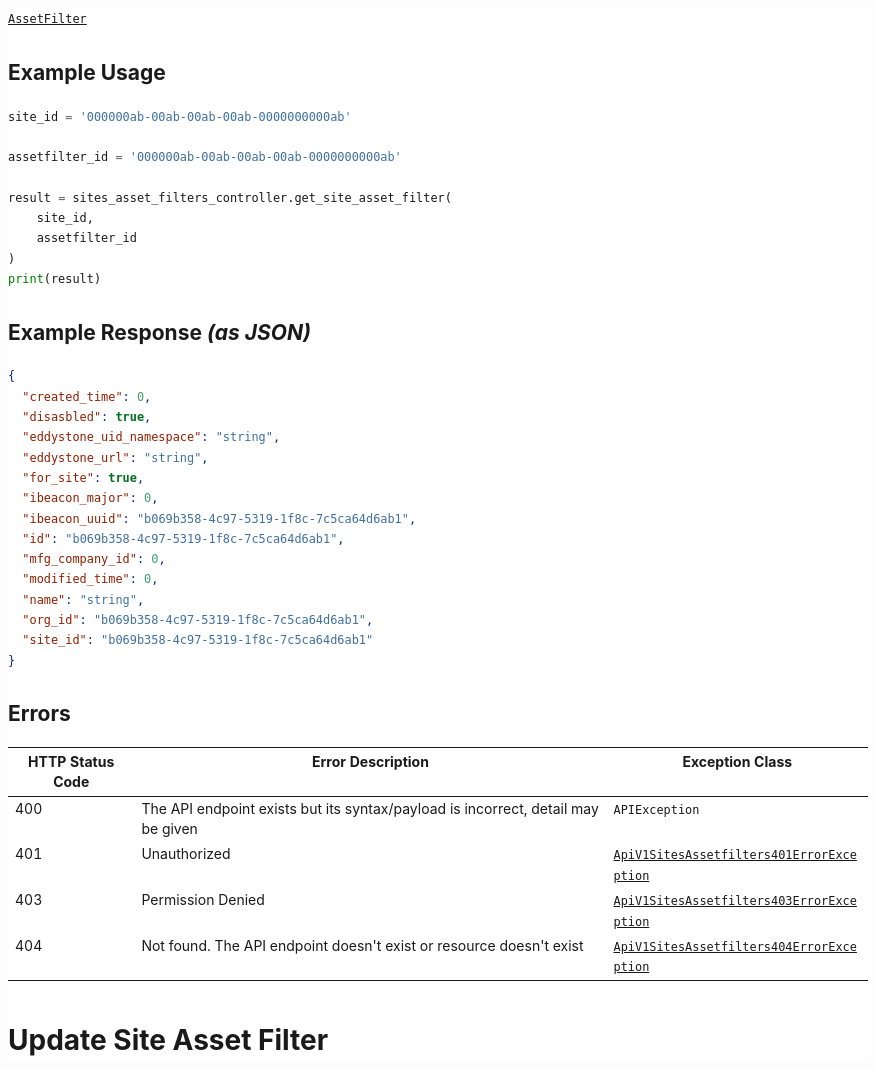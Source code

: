 [`AssetFilter`](../../doc/models/asset-filter.md)

## Example Usage

```python
site_id = '000000ab-00ab-00ab-00ab-0000000000ab'

assetfilter_id = '000000ab-00ab-00ab-00ab-0000000000ab'

result = sites_asset_filters_controller.get_site_asset_filter(
    site_id,
    assetfilter_id
)
print(result)
```

## Example Response *(as JSON)*

```json
{
  "created_time": 0,
  "disasbled": true,
  "eddystone_uid_namespace": "string",
  "eddystone_url": "string",
  "for_site": true,
  "ibeacon_major": 0,
  "ibeacon_uuid": "b069b358-4c97-5319-1f8c-7c5ca64d6ab1",
  "id": "b069b358-4c97-5319-1f8c-7c5ca64d6ab1",
  "mfg_company_id": 0,
  "modified_time": 0,
  "name": "string",
  "org_id": "b069b358-4c97-5319-1f8c-7c5ca64d6ab1",
  "site_id": "b069b358-4c97-5319-1f8c-7c5ca64d6ab1"
}
```

## Errors

| HTTP Status Code | Error Description | Exception Class |
|  --- | --- | --- |
| 400 | The API endpoint exists but its syntax/payload is incorrect, detail may be given | `APIException` |
| 401 | Unauthorized | [`ApiV1SitesAssetfilters401ErrorException`](../../doc/models/api-v1-sites-assetfilters-401-error-exception.md) |
| 403 | Permission Denied | [`ApiV1SitesAssetfilters403ErrorException`](../../doc/models/api-v1-sites-assetfilters-403-error-exception.md) |
| 404 | Not found. The API endpoint doesn't exist or resource doesn't exist | [`ApiV1SitesAssetfilters404ErrorException`](../../doc/models/api-v1-sites-assetfilters-404-error-exception.md) |


# Update Site Asset Filter
